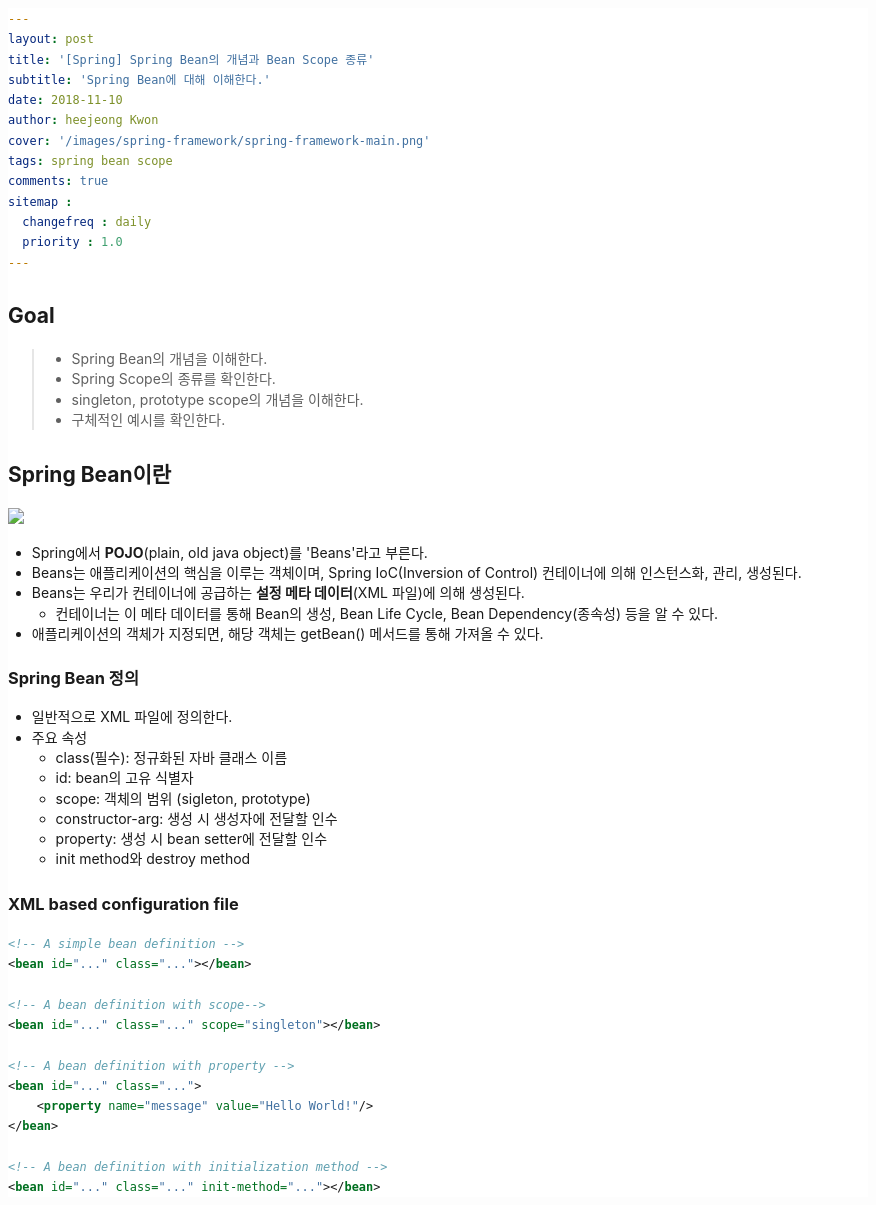 ```yaml
---
layout: post
title: '[Spring] Spring Bean의 개념과 Bean Scope 종류'
subtitle: 'Spring Bean에 대해 이해한다.'
date: 2018-11-10
author: heejeong Kwon
cover: '/images/spring-framework/spring-framework-main.png'
tags: spring bean scope
comments: true
sitemap :
  changefreq : daily
  priority : 1.0
---
```



## Goal
> - Spring Bean의 개념을 이해한다.
> - Spring Scope의 종류를 확인한다.
> - singleton, prototype scope의 개념을 이해한다.
> - 구체적인 예시를 확인한다. 

## Spring Bean이란
![](/images/spring-framework/spring-bean.png)
* Spring에서 **POJO**(plain, old java object)를 'Beans'라고 부른다.
* Beans는 애플리케이션의 핵심을 이루는 객체이며, Spring IoC(Inversion of Control) 컨테이너에 의해 인스턴스화, 관리, 생성된다.
* Beans는 우리가 컨테이너에 공급하는 **설정 메타 데이터**(XML 파일)에 의해 생성된다.
    * 컨테이너는 이 메타 데이터를 통해 Bean의 생성, Bean Life Cycle, Bean Dependency(종속성) 등을 알 수 있다.
* 애플리케이션의 객체가 지정되면, 해당 객체는 getBean() 메서드를 통해 가져올 수 있다.

### Spring Bean 정의
* 일반적으로 XML 파일에 정의한다.
* 주요 속성
    * class(필수): 정규화된 자바 클래스 이름
    * id: bean의 고유 식별자
    * scope: 객체의 범위 (sigleton, prototype)
    * constructor-arg: 생성 시 생성자에 전달할 인수
    * property: 생성 시 bean setter에 전달할 인수
    * init method와 destroy method

### XML based configuration file

```xml
<!-- A simple bean definition -->
<bean id="..." class="..."></bean>

<!-- A bean definition with scope-->
<bean id="..." class="..." scope="singleton"></bean>

<!-- A bean definition with property -->
<bean id="..." class="...">
	<property name="message" value="Hello World!"/>
</bean>

<!-- A bean definition with initialization method -->
<bean id="..." class="..." init-method="..."></bean>
```
